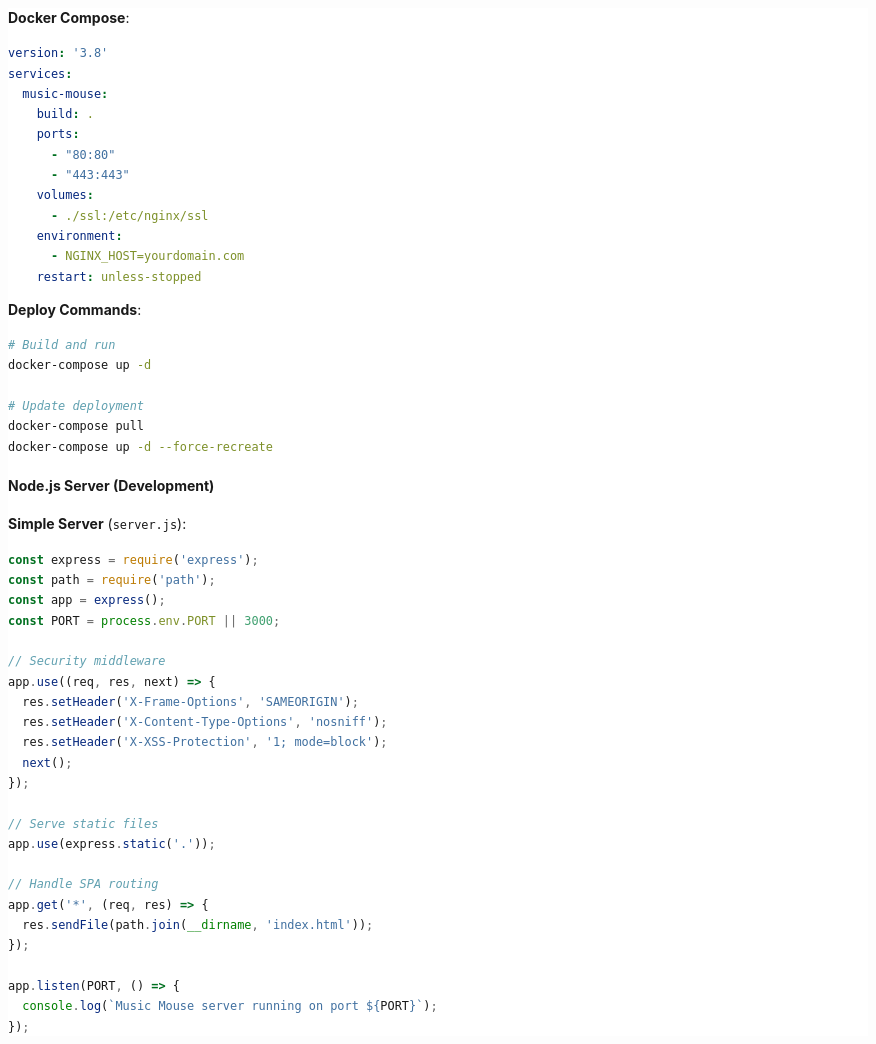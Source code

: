 **Docker Compose**:
```yaml
version: '3.8'
services:
  music-mouse:
    build: .
    ports:
      - "80:80"
      - "443:443"
    volumes:
      - ./ssl:/etc/nginx/ssl
    environment:
      - NGINX_HOST=yourdomain.com
    restart: unless-stopped
```

**Deploy Commands**:
```bash
# Build and run
docker-compose up -d

# Update deployment
docker-compose pull
docker-compose up -d --force-recreate
```

#### Node.js Server (Development)

**Simple Server** (`server.js`):
```javascript
const express = require('express');
const path = require('path');
const app = express();
const PORT = process.env.PORT || 3000;

// Security middleware
app.use((req, res, next) => {
  res.setHeader('X-Frame-Options', 'SAMEORIGIN');
  res.setHeader('X-Content-Type-Options', 'nosniff');
  res.setHeader('X-XSS-Protection', '1; mode=block');
  next();
});

// Serve static files
app.use(express.static('.'));

// Handle SPA routing
app.get('*', (req, res) => {
  res.sendFile(path.join(__dirname, 'index.html'));
});

app.listen(PORT, () => {
  console.log(`Music Mouse server running on port ${PORT}`);
});
```
